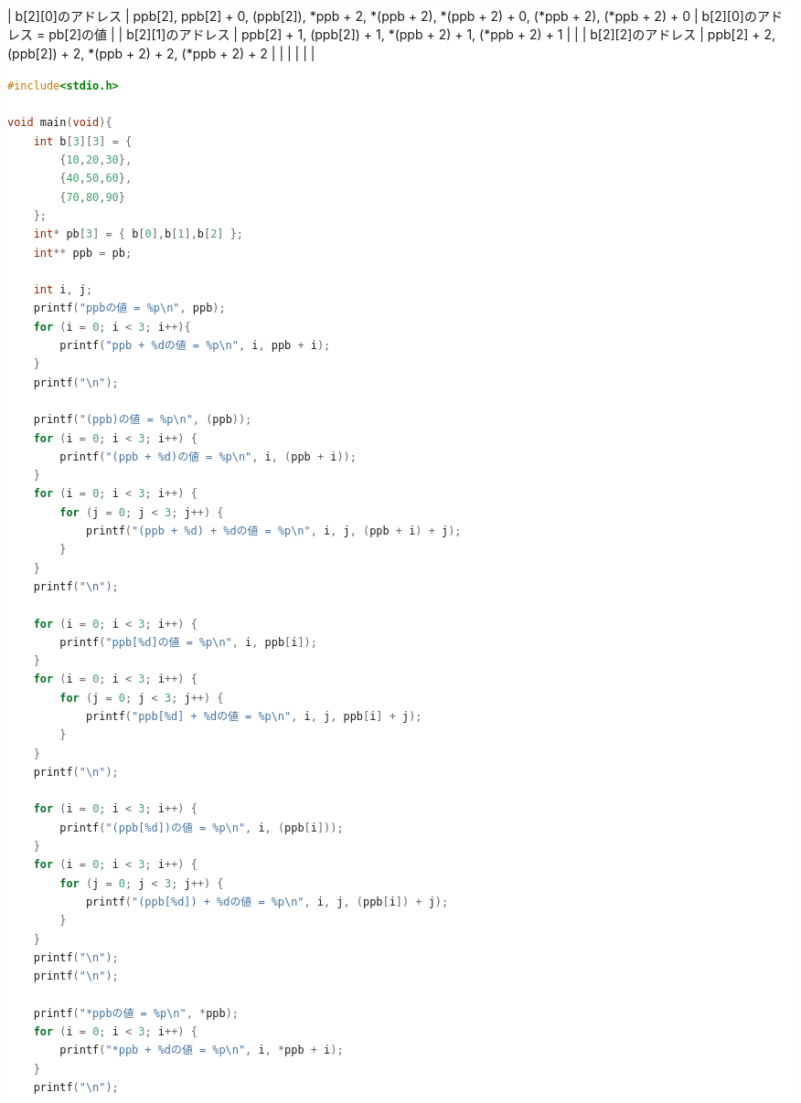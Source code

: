 | b[2][0]のアドレス | ppb[2], ppb[2] + 0, (ppb[2]), *ppb + 2, *(ppb + 2), *(ppb + 2) + 0, (*ppb + 2), (*ppb + 2) + 0 | b[2][0]のアドレス = pb[2]の値 |
| b[2][1]のアドレス | ppb[2] + 1, (ppb[2]) + 1, *(ppb + 2) + 1, (*ppb + 2) + 1 |  |
| b[2][2]のアドレス | ppb[2] + 2, (ppb[2]) + 2, *(ppb + 2) + 2, (*ppb + 2) + 2 |  |
|  |  |  |

```c
#include<stdio.h>

void main(void){
	int b[3][3] = {
		{10,20,30},
		{40,50,60},
		{70,80,90}
	};
	int* pb[3] = { b[0],b[1],b[2] };
	int** ppb = pb;

	int i, j;
	printf("ppbの値 = %p\n", ppb);
	for (i = 0; i < 3; i++){
		printf("ppb + %dの値 = %p\n", i, ppb + i);
	}
	printf("\n");

	printf("(ppb)の値 = %p\n", (ppb));
	for (i = 0; i < 3; i++) {
		printf("(ppb + %d)の値 = %p\n", i, (ppb + i));
	}
	for (i = 0; i < 3; i++) {
		for (j = 0; j < 3; j++) {
			printf("(ppb + %d) + %dの値 = %p\n", i, j, (ppb + i) + j);
		}
	}
	printf("\n");

	for (i = 0; i < 3; i++) {
		printf("ppb[%d]の値 = %p\n", i, ppb[i]);
	}
	for (i = 0; i < 3; i++) {
		for (j = 0; j < 3; j++) {
			printf("ppb[%d] + %dの値 = %p\n", i, j, ppb[i] + j);
		}
	}
	printf("\n");

	for (i = 0; i < 3; i++) {
		printf("(ppb[%d])の値 = %p\n", i, (ppb[i]));
	}
	for (i = 0; i < 3; i++) {
		for (j = 0; j < 3; j++) {
			printf("(ppb[%d]) + %dの値 = %p\n", i, j, (ppb[i]) + j);
		}
	}
	printf("\n");
	printf("\n");

	printf("*ppbの値 = %p\n", *ppb);
	for (i = 0; i < 3; i++) {
		printf("*ppb + %dの値 = %p\n", i, *ppb + i);
	}
	printf("\n");
```